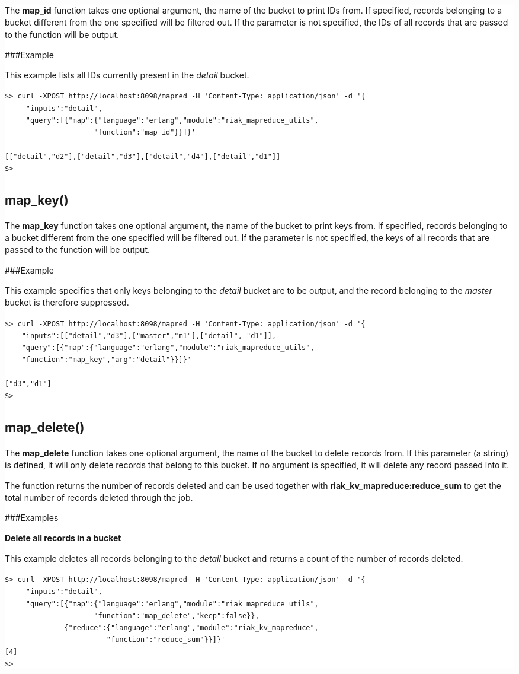 The **map_id** function takes one optional argument, the name of the bucket to print IDs from. If specified, records belonging to a bucket different from the one specified will be filtered out. If the parameter is not specified, the IDs of all records that are passed to the function will be output.

###Example

This example lists all IDs currently present in the *detail* bucket.

    $> curl -XPOST http://localhost:8098/mapred -H 'Content-Type: application/json' -d '{
	     "inputs":"detail",
	     "query":[{"map":{"language":"erlang","module":"riak_mapreduce_utils",
	                     "function":"map_id"}}]}'
	                     
    [["detail","d2"],["detail","d3"],["detail","d4"],["detail","d1"]]
    $>

map_key()
----------------

The **map_key** function takes one optional argument, the name of the bucket to print keys from. If specified, records belonging to a bucket different from the one specified will be filtered out. If the parameter is not specified, the keys of all records that are passed to the function will be output.

###Example

This example specifies that only keys belonging to the *detail* bucket are to be output, and the record belonging to the *master* bucket is therefore suppressed.

    $> curl -XPOST http://localhost:8098/mapred -H 'Content-Type: application/json' -d '{
        "inputs":[["detail","d3"],["master","m1"],["detail", "d1"]],
        "query":[{"map":{"language":"erlang","module":"riak_mapreduce_utils",
        "function":"map_key","arg":"detail"}}]}'
	                     
    ["d3","d1"]
    $>

map_delete()
------------

The **map_delete** function takes one optional argument, the name of the bucket to delete records from. If this parameter (a string) is defined, it will only delete records that belong to this bucket. If no argument is specified, it will delete any record passed into it. 

The function returns the number of records deleted and can be used together with **riak_kv_mapreduce:reduce_sum** to get the total number of records deleted through the job.

###Examples

**Delete all records in a bucket**

This example deletes all records belonging to the *detail* bucket and returns a count of the number of records deleted.

    $> curl -XPOST http://localhost:8098/mapred -H 'Content-Type: application/json' -d '{
	     "inputs":"detail",
	     "query":[{"map":{"language":"erlang","module":"riak_mapreduce_utils",
	                     "function":"map_delete","keep":false}},
	              {"reduce":{"language":"erlang","module":"riak_kv_mapreduce",
	                        "function":"reduce_sum"}}]}'
    [4]
    $>
